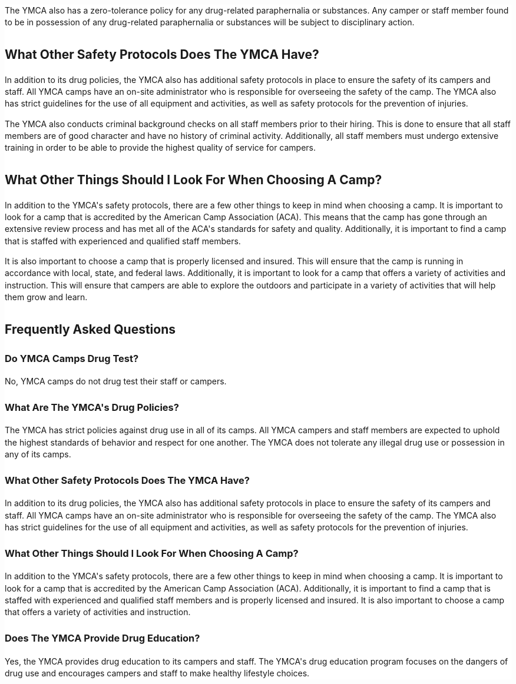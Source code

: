 <p>The YMCA also has a zero-tolerance policy for any drug-related paraphernalia or substances. Any camper or staff member found to be in possession of any drug-related paraphernalia or substances will be subject to disciplinary action.</p>

<h2>What Other Safety Protocols Does The YMCA Have?</h2>

<p>In addition to its drug policies, the YMCA also has additional safety protocols in place to ensure the safety of its campers and staff. All YMCA camps have an on-site administrator who is responsible for overseeing the safety of the camp. The YMCA also has strict guidelines for the use of all equipment and activities, as well as safety protocols for the prevention of injuries.</p>

<p>The YMCA also conducts criminal background checks on all staff members prior to their hiring. This is done to ensure that all staff members are of good character and have no history of criminal activity. Additionally, all staff members must undergo extensive training in order to be able to provide the highest quality of service for campers.</p>

<h2>What Other Things Should I Look For When Choosing A Camp?</h2>

<p>In addition to the YMCA's safety protocols, there are a few other things to keep in mind when choosing a camp. It is important to look for a camp that is accredited by the American Camp Association (ACA). This means that the camp has gone through an extensive review process and has met all of the ACA's standards for safety and quality. Additionally, it is important to find a camp that is staffed with experienced and qualified staff members.</p>

<p>It is also important to choose a camp that is properly licensed and insured. This will ensure that the camp is running in accordance with local, state, and federal laws. Additionally, it is important to look for a camp that offers a variety of activities and instruction. This will ensure that campers are able to explore the outdoors and participate in a variety of activities that will help them grow and learn.</p>

<h2>Frequently Asked Questions</h2>

<h3>Do YMCA Camps Drug Test?</h3>
<p>No, YMCA camps do not drug test their staff or campers.</p>

<h3>What Are The YMCA's Drug Policies?</h3>
<p>The YMCA has strict policies against drug use in all of its camps. All YMCA campers and staff members are expected to uphold the highest standards of behavior and respect for one another. The YMCA does not tolerate any illegal drug use or possession in any of its camps.</p>

<h3>What Other Safety Protocols Does The YMCA Have?</h3>
<p>In addition to its drug policies, the YMCA also has additional safety protocols in place to ensure the safety of its campers and staff. All YMCA camps have an on-site administrator who is responsible for overseeing the safety of the camp. The YMCA also has strict guidelines for the use of all equipment and activities, as well as safety protocols for the prevention of injuries.</p>

<h3>What Other Things Should I Look For When Choosing A Camp?</h3>
<p>In addition to the YMCA's safety protocols, there are a few other things to keep in mind when choosing a camp. It is important to look for a camp that is accredited by the American Camp Association (ACA). Additionally, it is important to find a camp that is staffed with experienced and qualified staff members and is properly licensed and insured. It is also important to choose a camp that offers a variety of activities and instruction.</p>

<h3>Does The YMCA Provide Drug Education?</h3>
<p>Yes, the YMCA provides drug education to its campers and staff. The YMCA's drug education program focuses on the dangers of drug use and encourages campers and staff to make healthy lifestyle choices.</p>
